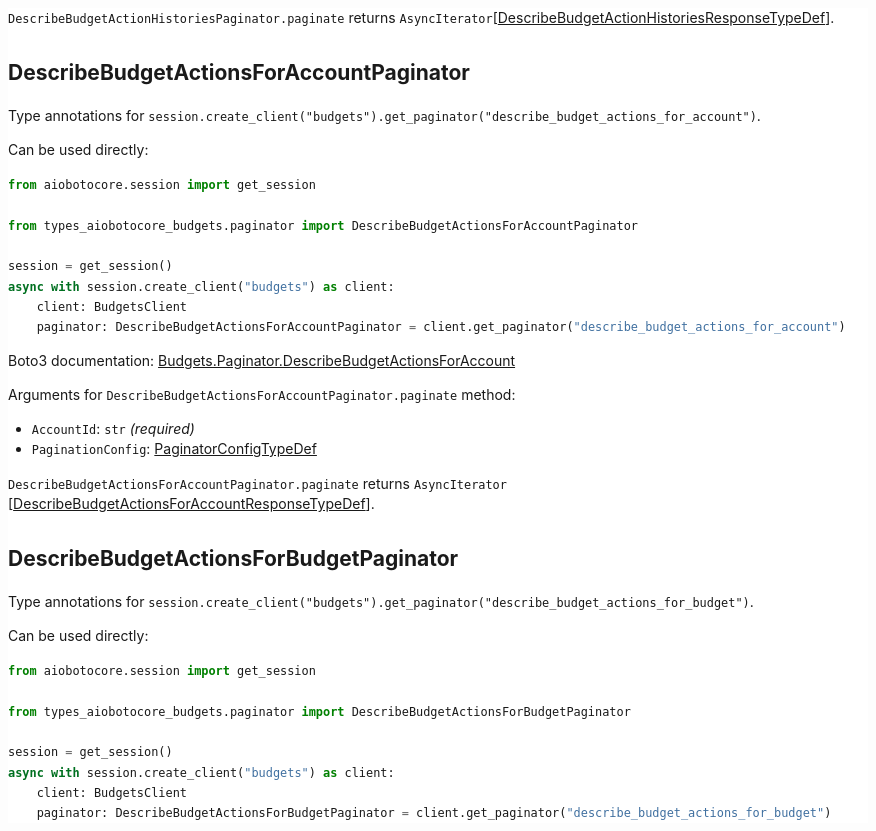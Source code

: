 `DescribeBudgetActionHistoriesPaginator.paginate` returns
`AsyncIterator`\[[DescribeBudgetActionHistoriesResponseTypeDef](./type_defs.md#describebudgetactionhistoriesresponsetypedef)\].

<a id="describebudgetactionsforaccountpaginator"></a>

## DescribeBudgetActionsForAccountPaginator

Type annotations for
`session.create_client("budgets").get_paginator("describe_budget_actions_for_account")`.

Can be used directly:

```python
from aiobotocore.session import get_session

from types_aiobotocore_budgets.paginator import DescribeBudgetActionsForAccountPaginator

session = get_session()
async with session.create_client("budgets") as client:
    client: BudgetsClient
    paginator: DescribeBudgetActionsForAccountPaginator = client.get_paginator("describe_budget_actions_for_account")
```

Boto3 documentation:
[Budgets.Paginator.DescribeBudgetActionsForAccount](https://boto3.amazonaws.com/v1/documentation/api/latest/reference/services/budgets.html#Budgets.Paginator.DescribeBudgetActionsForAccount)

Arguments for `DescribeBudgetActionsForAccountPaginator.paginate` method:

- `AccountId`: `str` *(required)*
- `PaginationConfig`:
  [PaginatorConfigTypeDef](./type_defs.md#paginatorconfigtypedef)

`DescribeBudgetActionsForAccountPaginator.paginate` returns
`AsyncIterator`\[[DescribeBudgetActionsForAccountResponseTypeDef](./type_defs.md#describebudgetactionsforaccountresponsetypedef)\].

<a id="describebudgetactionsforbudgetpaginator"></a>

## DescribeBudgetActionsForBudgetPaginator

Type annotations for
`session.create_client("budgets").get_paginator("describe_budget_actions_for_budget")`.

Can be used directly:

```python
from aiobotocore.session import get_session

from types_aiobotocore_budgets.paginator import DescribeBudgetActionsForBudgetPaginator

session = get_session()
async with session.create_client("budgets") as client:
    client: BudgetsClient
    paginator: DescribeBudgetActionsForBudgetPaginator = client.get_paginator("describe_budget_actions_for_budget")
```
